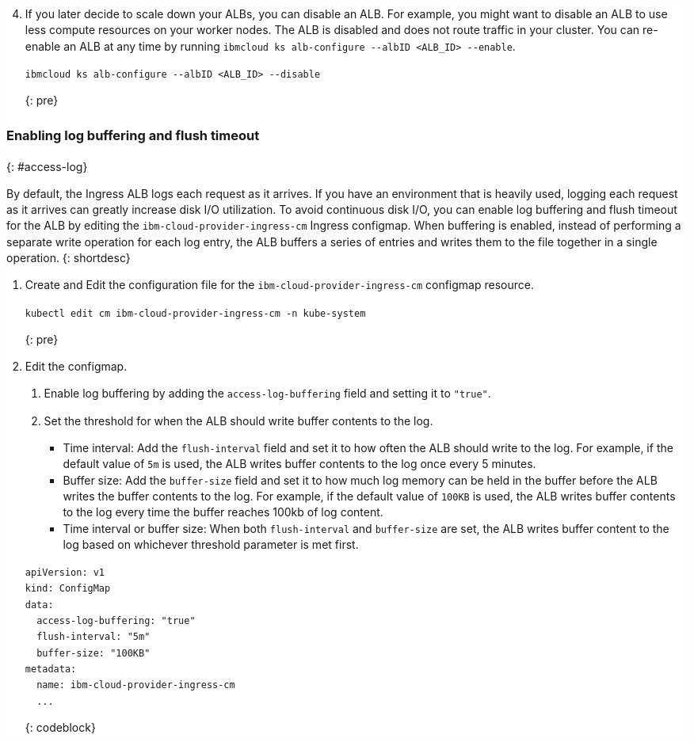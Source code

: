4. If you later decide to scale down your ALBs, you can disable an ALB. For example, you might want to disable an ALB to use less compute resources on your worker nodes. The ALB is disabled and does not route traffic in your cluster. You can re-enable an ALB at any time by running `ibmcloud ks alb-configure --albID <ALB_ID> --enable`.
    ```
    ibmcloud ks alb-configure --albID <ALB_ID> --disable
    ```
    {: pre}



### Enabling log buffering and flush timeout
{: #access-log}

By default, the Ingress ALB logs each request as it arrives. If you have an environment that is heavily used, logging each request as it arrives can greatly increase disk I/O utilization. To avoid continuous disk I/O, you can enable log buffering and flush timeout for the ALB by editing the `ibm-cloud-provider-ingress-cm` Ingress configmap. When buffering is enabled, instead of performing a separate write operation for each log entry, the ALB buffers a series of entries and writes them to the file together in a single operation.
{: shortdesc}

1. Create and Edit the configuration file for the `ibm-cloud-provider-ingress-cm` configmap resource.

    ```
    kubectl edit cm ibm-cloud-provider-ingress-cm -n kube-system
    ```
    {: pre}

2. Edit the configmap.
    1. Enable log buffering by adding the `access-log-buffering` field and setting it to `"true"`.

    2. Set the threshold for when the ALB should write buffer contents to the log.
        * Time interval: Add the `flush-interval` field and set it to how often the ALB should write to the log. For example, if the default value of `5m` is used, the ALB writes buffer contents to the log once every 5 minutes.
        * Buffer size: Add the `buffer-size` field and set it to how much log memory can be held in the buffer before the ALB writes the buffer contents to the log. For example, if the default value of `100KB` is used, the ALB writes buffer contents to the log every time the buffer reaches 100kb of log content.
        * Time interval or buffer size: When both `flush-interval` and `buffer-size` are set, the ALB writes buffer content to the log based on whichever threshold parameter is met first.

    ```
    apiVersion: v1
    kind: ConfigMap
    data:
      access-log-buffering: "true"
      flush-interval: "5m"
      buffer-size: "100KB"
    metadata:
      name: ibm-cloud-provider-ingress-cm
      ...
    ```
   {: codeblock}

